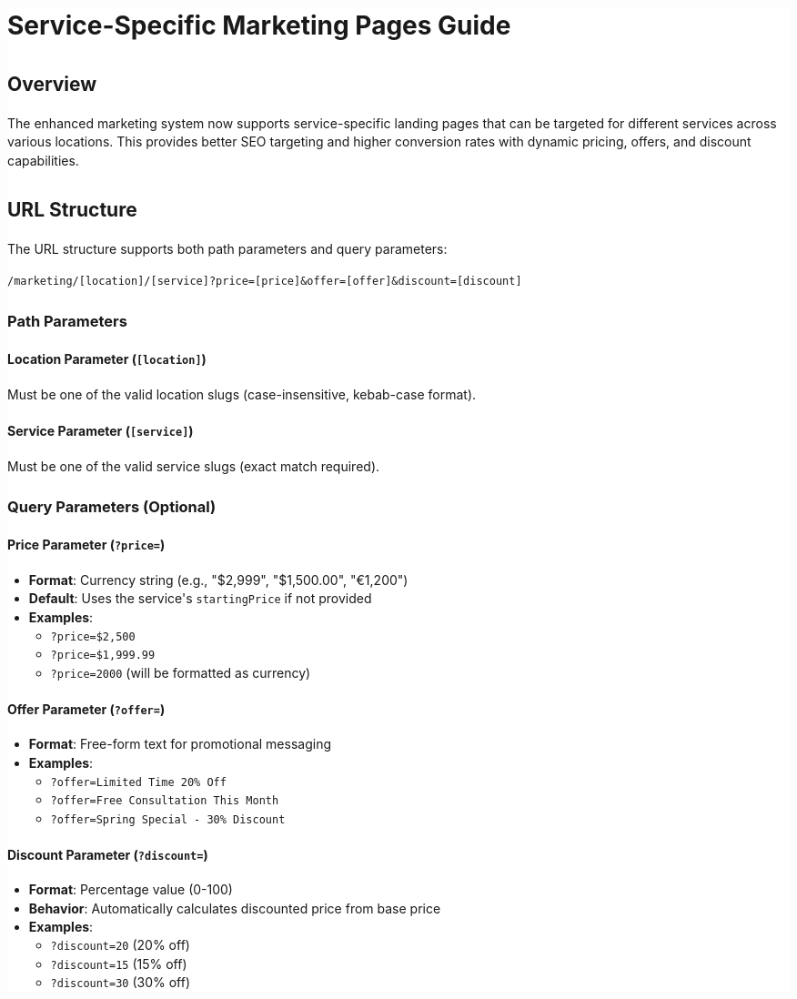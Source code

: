 # Service-Specific Marketing Pages Guide

## Overview

The enhanced marketing system now supports service-specific landing pages that can be targeted for different services across various locations. This provides better SEO targeting and higher conversion rates with dynamic pricing, offers, and discount capabilities.

## URL Structure

The URL structure supports both path parameters and query parameters:

```
/marketing/[location]/[service]?price=[price]&offer=[offer]&discount=[discount]
```

### Path Parameters

#### Location Parameter (`[location]`)

Must be one of the valid location slugs (case-insensitive, kebab-case format).

#### Service Parameter (`[service]`)

Must be one of the valid service slugs (exact match required).

### Query Parameters (Optional)

#### Price Parameter (`?price=`)

- **Format**: Currency string (e.g., "$2,999", "$1,500.00", "€1,200")
- **Default**: Uses the service's `startingPrice` if not provided
- **Examples**:
  - `?price=$2,500`
  - `?price=$1,999.99`
  - `?price=2000` (will be formatted as currency)

#### Offer Parameter (`?offer=`)

- **Format**: Free-form text for promotional messaging
- **Examples**:
  - `?offer=Limited Time 20% Off`
  - `?offer=Free Consultation This Month`
  - `?offer=Spring Special - 30% Discount`

#### Discount Parameter (`?discount=`)

- **Format**: Percentage value (0-100)
- **Behavior**: Automatically calculates discounted price from base price
- **Examples**:
  - `?discount=20` (20% off)
  - `?discount=15` (15% off)
  - `?discount=30` (30% off)

